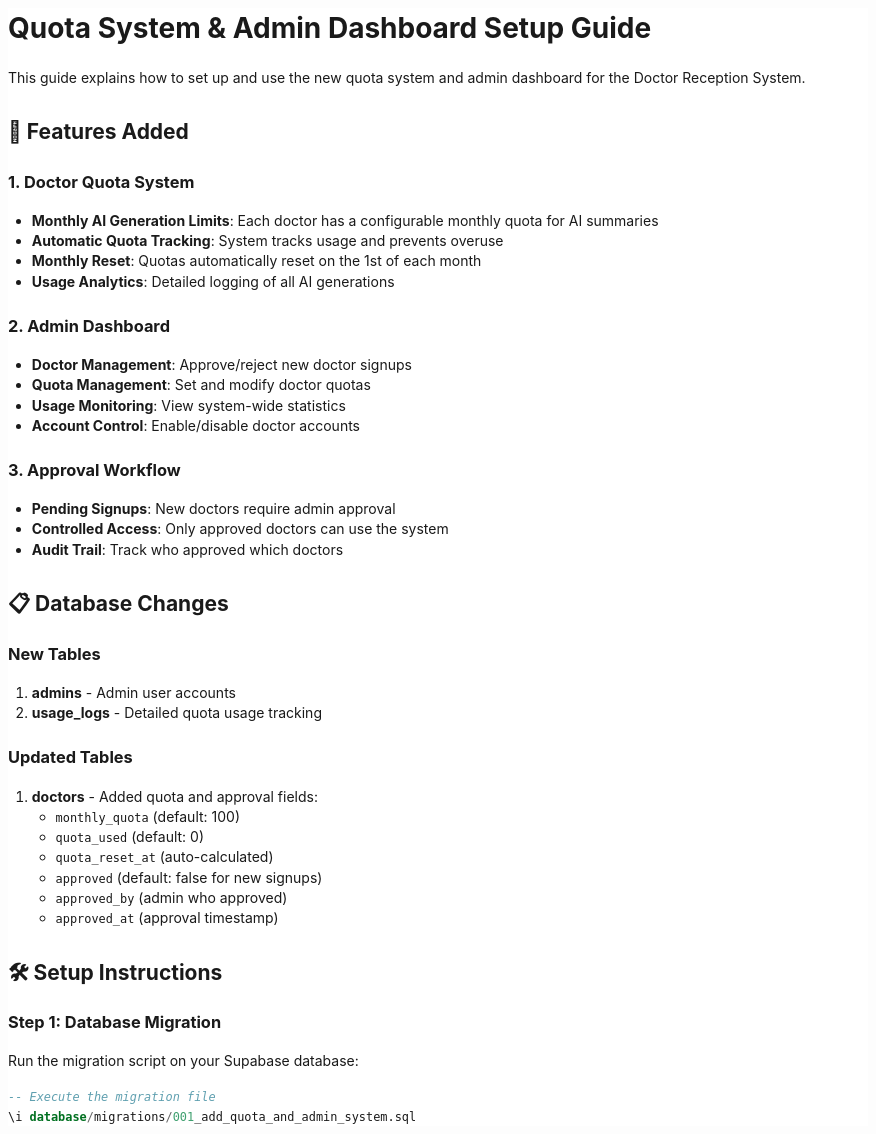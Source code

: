 # Quota System & Admin Dashboard Setup Guide

This guide explains how to set up and use the new quota system and admin dashboard for the Doctor Reception System.

## 🚀 Features Added

### 1. Doctor Quota System
- **Monthly AI Generation Limits**: Each doctor has a configurable monthly quota for AI summaries
- **Automatic Quota Tracking**: System tracks usage and prevents overuse
- **Monthly Reset**: Quotas automatically reset on the 1st of each month
- **Usage Analytics**: Detailed logging of all AI generations

### 2. Admin Dashboard
- **Doctor Management**: Approve/reject new doctor signups
- **Quota Management**: Set and modify doctor quotas
- **Usage Monitoring**: View system-wide statistics
- **Account Control**: Enable/disable doctor accounts

### 3. Approval Workflow
- **Pending Signups**: New doctors require admin approval
- **Controlled Access**: Only approved doctors can use the system
- **Audit Trail**: Track who approved which doctors

## 📋 Database Changes

### New Tables
1. **admins** - Admin user accounts
2. **usage_logs** - Detailed quota usage tracking

### Updated Tables
1. **doctors** - Added quota and approval fields:
   - `monthly_quota` (default: 100)
   - `quota_used` (default: 0)
   - `quota_reset_at` (auto-calculated)
   - `approved` (default: false for new signups)
   - `approved_by` (admin who approved)
   - `approved_at` (approval timestamp)

## 🛠️ Setup Instructions

### Step 1: Database Migration

Run the migration script on your Supabase database:

```sql
-- Execute the migration file
\i database/migrations/001_add_quota_and_admin_system.sql
```
